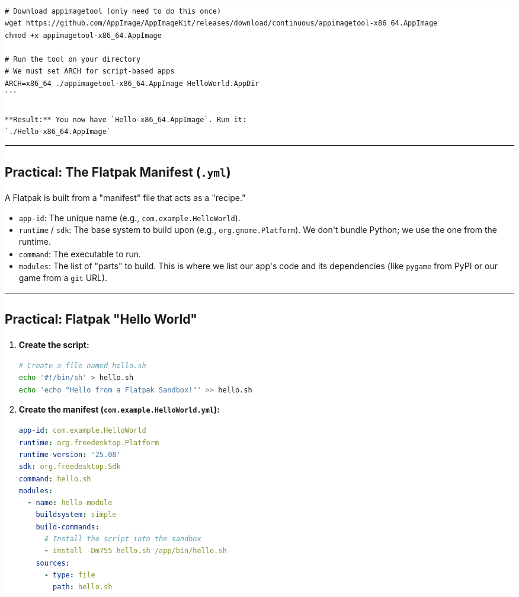     # Download appimagetool (only need to do this once)
    wget https://github.com/AppImage/AppImageKit/releases/download/continuous/appimagetool-x86_64.AppImage
    chmod +x appimagetool-x86_64.AppImage

    # Run the tool on your directory
    # We must set ARCH for script-based apps
    ARCH=x86_64 ./appimagetool-x86_64.AppImage HelloWorld.AppDir
    ```

    **Result:** You now have `Hello-x86_64.AppImage`. Run it:
    `./Hello-x86_64.AppImage`

-----

## Practical: The Flatpak Manifest (`.yml`)

A Flatpak is built from a "manifest" file that acts as a "recipe."

  * `app-id`: The unique name (e.g., `com.example.HelloWorld`).
  * `runtime` / `sdk`: The base system to build upon (e.g., `org.gnome.Platform`). We don't bundle Python; we use the one from the runtime.
  * `command`: The executable to run.
  * `modules`: The list of "parts" to build. This is where we list our app's code and its dependencies (like `pygame` from PyPI or our game from a `git` URL).

-----

## Practical: Flatpak "Hello World"

1.  **Create the script:**

    ```bash
    # Create a file named hello.sh
    echo '#!/bin/sh' > hello.sh
    echo 'echo "Hello from a Flatpak Sandbox!"' >> hello.sh
    ```

2.  **Create the manifest (`com.example.HelloWorld.yml`):**

    ```yaml
    app-id: com.example.HelloWorld
    runtime: org.freedesktop.Platform
    runtime-version: '25.08'
    sdk: org.freedesktop.Sdk
    command: hello.sh
    modules:
      - name: hello-module
        buildsystem: simple
        build-commands:
          # Install the script into the sandbox
          - install -Dm755 hello.sh /app/bin/hello.sh
        sources:
          - type: file
            path: hello.sh
    ```

